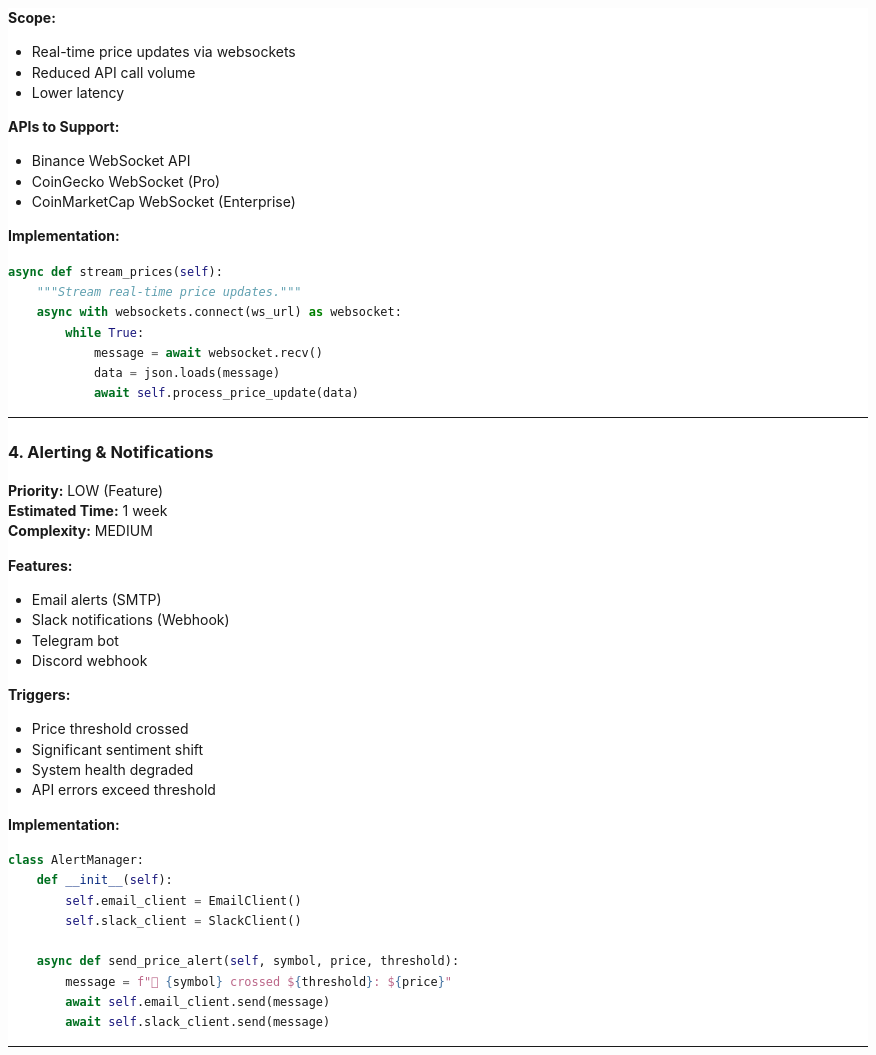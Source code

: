 **Scope:**
- Real-time price updates via websockets
- Reduced API call volume
- Lower latency

**APIs to Support:**
- Binance WebSocket API
- CoinGecko WebSocket (Pro)
- CoinMarketCap WebSocket (Enterprise)

**Implementation:**
```python
async def stream_prices(self):
    """Stream real-time price updates."""
    async with websockets.connect(ws_url) as websocket:
        while True:
            message = await websocket.recv()
            data = json.loads(message)
            await self.process_price_update(data)
```

---

### 4. Alerting & Notifications
**Priority:** LOW (Feature)  
**Estimated Time:** 1 week  
**Complexity:** MEDIUM

**Features:**
- Email alerts (SMTP)
- Slack notifications (Webhook)
- Telegram bot
- Discord webhook

**Triggers:**
- Price threshold crossed
- Significant sentiment shift
- System health degraded
- API errors exceed threshold

**Implementation:**
```python
class AlertManager:
    def __init__(self):
        self.email_client = EmailClient()
        self.slack_client = SlackClient()
    
    async def send_price_alert(self, symbol, price, threshold):
        message = f"🚨 {symbol} crossed ${threshold}: ${price}"
        await self.email_client.send(message)
        await self.slack_client.send(message)
```

---
